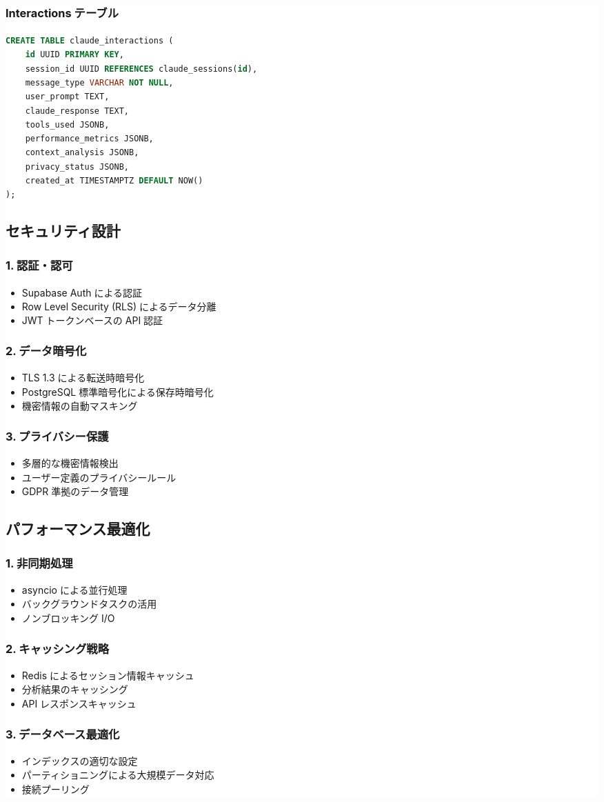 ### Interactions テーブル
```sql
CREATE TABLE claude_interactions (
    id UUID PRIMARY KEY,
    session_id UUID REFERENCES claude_sessions(id),
    message_type VARCHAR NOT NULL,
    user_prompt TEXT,
    claude_response TEXT,
    tools_used JSONB,
    performance_metrics JSONB,
    context_analysis JSONB,
    privacy_status JSONB,
    created_at TIMESTAMPTZ DEFAULT NOW()
);
```

## セキュリティ設計

### 1. 認証・認可
- Supabase Auth による認証
- Row Level Security (RLS) によるデータ分離
- JWT トークンベースの API 認証

### 2. データ暗号化
- TLS 1.3 による転送時暗号化
- PostgreSQL 標準暗号化による保存時暗号化
- 機密情報の自動マスキング

### 3. プライバシー保護
- 多層的な機密情報検出
- ユーザー定義のプライバシールール
- GDPR 準拠のデータ管理

## パフォーマンス最適化

### 1. 非同期処理
- asyncio による並行処理
- バックグラウンドタスクの活用
- ノンブロッキング I/O

### 2. キャッシング戦略
- Redis によるセッション情報キャッシュ
- 分析結果のキャッシング
- API レスポンスキャッシュ

### 3. データベース最適化
- インデックスの適切な設定
- パーティショニングによる大規模データ対応
- 接続プーリング
